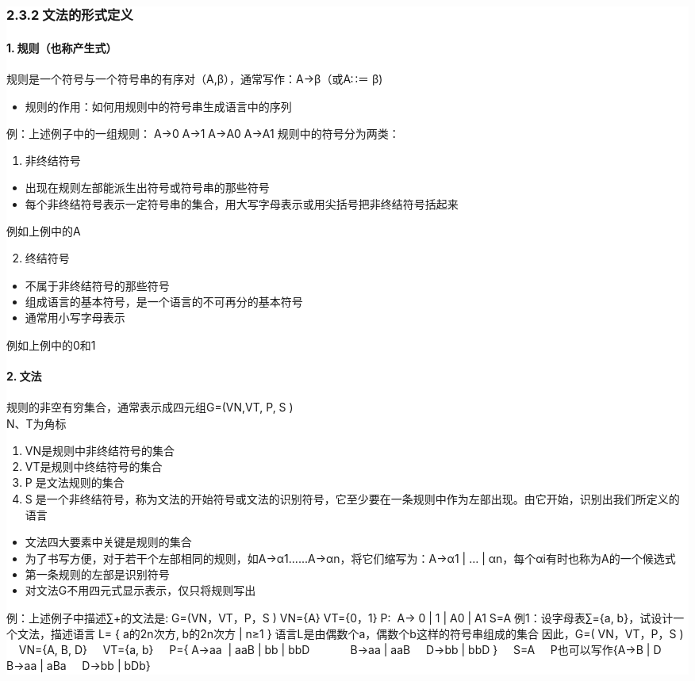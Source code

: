 ### 2.3.2 文法的形式定义

#### 1. 规则（也称产生式）

规则是一个符号与一个符号串的有序对（A,β），通常写作：A→β（或A∷＝ β)  

- 规则的作用：如何用规则中的符号串生成语言中的序列

例：上述例子中的一组规则：
A→0 A→1 A→A0 A→A1
规则中的符号分为两类：

1. 非终结符号

- 出现在规则左部能派生出符号或符号串的那些符号
- 每个非终结符号表示一定符号串的集合，用大写字母表示或用尖括号把非终结符号括起来

例如上例中的A

2. 终结符号

- 不属于非终结符号的那些符号
- 组成语言的基本符号，是一个语言的不可再分的基本符号
- 通常用小写字母表示

例如上例中的0和1   

#### 2. 文法

规则的非空有穷集合，通常表示成四元组G=(VN,VT, P, S )   
N、T为角标

1. VN是规则中非终结符号的集合
1. VT是规则中终结符号的集合
1. P 是文法规则的集合
1. S 是一个非终结符号，称为文法的开始符号或文法的识别符号，它至少要在一条规则中作为左部出现。由它开始，识别出我们所定义的语言

- 文法四大要素中关键是规则的集合
- 为了书写方便，对于若干个左部相同的规则，如A→α1......A→αn，将它们缩写为：A→α1 | … | αn，每个αi有时也称为A的一个候选式
- 第一条规则的左部是识别符号
- 对文法G不用四元式显示表示，仅只将规则写出

例：上述例子中描述∑+的文法是:
G=(VN，VT，P，S )
VN={A}
VT={0，1}
P:  A→ 0 | 1 | A0 | A1
S=A
例1：设字母表∑={a, b}，试设计一个文法，描述语言 L= { a的2n次方, b的2n次方 | n≥1 }
语言L是由偶数个a，偶数个b这样的符号串组成的集合
因此，G=( VN，VT，P，S )
    VN={A, B, D}
    VT={a, b}
    P={ A→aa  | aaB | bb | bbD 
           B→aa | aaB
    D→bb | bbD }
    S=A
    P也可以写作{A→B | D
    B→aa | aBa
    D→bb | bDb}
